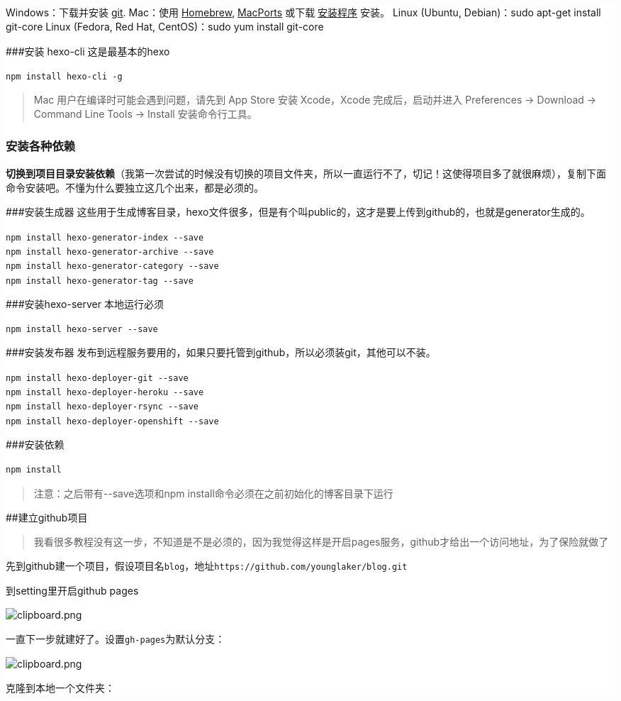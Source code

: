 Windows：下载并安装 [git][4].
Mac：使用 [Homebrew][5], [MacPorts][6] 或下载 [安装程序][7] 安装。
Linux (Ubuntu, Debian)：sudo apt-get install git-core
Linux (Fedora, Red Hat, CentOS)：sudo yum install git-core

###安装 hexo-cli
这是最基本的hexo

    npm install hexo-cli -g

>Mac 用户在编译时可能会遇到问题，请先到 App Store 安装 Xcode，Xcode 完成后，启动并进入 Preferences -> Download -> Command Line Tools -> Install 安装命令行工具。

### 安装各种依赖
**切换到项目目录安装依赖**（我第一次尝试的时候没有切换的项目文件夹，所以一直运行不了，切记！这使得项目多了就很麻烦），复制下面命令安装吧。不懂为什么要独立这几个出来，都是必须的。

###安装生成器
这些用于生成博客目录，hexo文件很多，但是有个叫public的，这才是要上传到github的，也就是generator生成的。

	npm install hexo-generator-index --save
	npm install hexo-generator-archive --save
	npm install hexo-generator-category --save
	npm install hexo-generator-tag --save

###安装hexo-server
本地运行必须

	npm install hexo-server --save

###安装发布器
发布到远程服务要用的，如果只要托管到github，所以必须装git，其他可以不装。

	npm install hexo-deployer-git --save
	npm install hexo-deployer-heroku --save
	npm install hexo-deployer-rsync --save
	npm install hexo-deployer-openshift --save

###安装依赖

    npm install

> 注意：之后带有--save选项和npm install命令必须在之前初始化的博客目录下运行

##建立github项目
>我看很多教程没有这一步，不知道是不是必须的，因为我觉得这样是开启pages服务，github才给出一个访问地址，为了保险就做了

先到github建一个项目，假设项目名`blog`，地址`https://github.com/younglaker/blog.git`

到setting里开启github pages

![clipboard.png](http://segmentfault.com/img/bVmD55)

一直下一步就建好了。设置`gh-pages`为默认分支：


![clipboard.png](http://segmentfault.com/img/bVmD6x)


克隆到本地一个文件夹：


  [1]: https://hexo.io/
  [2]: https://github.com/hexojs/hexo
  [3]: https://nodejs.org/
  [4]: https://git-scm.com/download/win
  [5]: http://mxcl.github.com/homebrew/
  [6]: http://www.macports.org/
  [7]: http://sourceforge.net/projects/git-osx-installer/
  [8]: https://github.com/hexojs/hexo/issues/1013
  [9]: http://segmentfault.com/img/bVmEEP